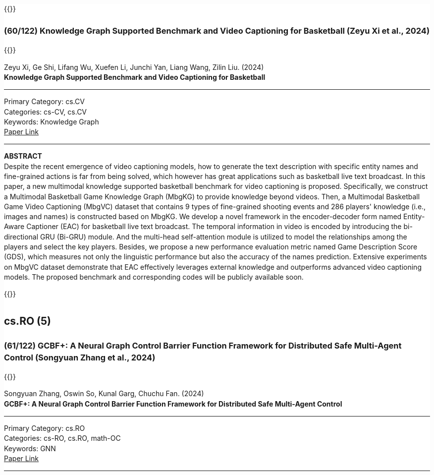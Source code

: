 {{</citation>}}


### (60/122) Knowledge Graph Supported Benchmark and Video Captioning for Basketball (Zeyu Xi et al., 2024)

{{<citation>}}

Zeyu Xi, Ge Shi, Lifang Wu, Xuefen Li, Junchi Yan, Liang Wang, Zilin Liu. (2024)  
**Knowledge Graph Supported Benchmark and Video Captioning for Basketball**  

---
Primary Category: cs.CV  
Categories: cs-CV, cs.CV  
Keywords: Knowledge Graph  
[Paper Link](http://arxiv.org/abs/2401.13888v1)  

---


**ABSTRACT**  
Despite the recent emergence of video captioning models, how to generate the text description with specific entity names and fine-grained actions is far from being solved, which however has great applications such as basketball live text broadcast. In this paper, a new multimodal knowledge supported basketball benchmark for video captioning is proposed. Specifically, we construct a Multimodal Basketball Game Knowledge Graph (MbgKG) to provide knowledge beyond videos. Then, a Multimodal Basketball Game Video Captioning (MbgVC) dataset that contains 9 types of fine-grained shooting events and 286 players' knowledge (i.e., images and names) is constructed based on MbgKG. We develop a novel framework in the encoder-decoder form named Entity-Aware Captioner (EAC) for basketball live text broadcast. The temporal information in video is encoded by introducing the bi-directional GRU (Bi-GRU) module. And the multi-head self-attention module is utilized to model the relationships among the players and select the key players. Besides, we propose a new performance evaluation metric named Game Description Score (GDS), which measures not only the linguistic performance but also the accuracy of the names prediction. Extensive experiments on MbgVC dataset demonstrate that EAC effectively leverages external knowledge and outperforms advanced video captioning models. The proposed benchmark and corresponding codes will be publicly available soon.

{{</citation>}}


## cs.RO (5)



### (61/122) GCBF+: A Neural Graph Control Barrier Function Framework for Distributed Safe Multi-Agent Control (Songyuan Zhang et al., 2024)

{{<citation>}}

Songyuan Zhang, Oswin So, Kunal Garg, Chuchu Fan. (2024)  
**GCBF+: A Neural Graph Control Barrier Function Framework for Distributed Safe Multi-Agent Control**  

---
Primary Category: cs.RO  
Categories: cs-RO, cs.RO, math-OC  
Keywords: GNN  
[Paper Link](http://arxiv.org/abs/2401.14554v1)  

---